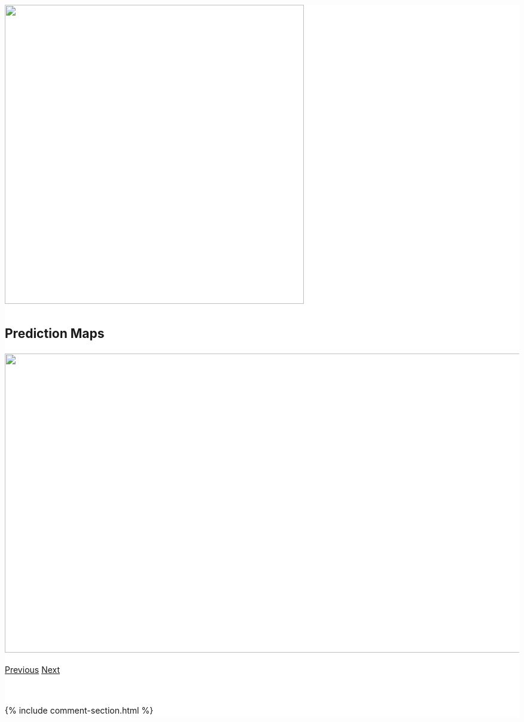 <a href="https://drive.google.com/uc?export=view&id=1sFFAxlwPSYPlwYm6kTyRasw1z8fZUyTp">
<img src="https://drive.google.com/uc?export=view&id=1sFFAxlwPSYPlwYm6kTyRasw1z8fZUyTp" height = "500" width = "500">
</a>


<h2>Prediction Maps</h2>

<a href="https://drive.google.com/uc?export=view&id=1OIz_KKyrRx5lc3xrmwBOqH4EUsgz0HlY">
<img src="https://drive.google.com/uc?export=view&id=1OIz_KKyrRx5lc3xrmwBOqH4EUsgz0HlY" height = "500" width = "1000">
</a>


<a href="/DevelopmentWebsite/Mammals/species/Moose" class="pagination--pager" title="Alces">Previous</a> <a href="/DevelopmentWebsite/Mammals/species/Muskrat" class="pagination--pager" title="Ondatra zibethicus">Next</a>

<p>&nbsp;</p>

{% include comment-section.html %}
